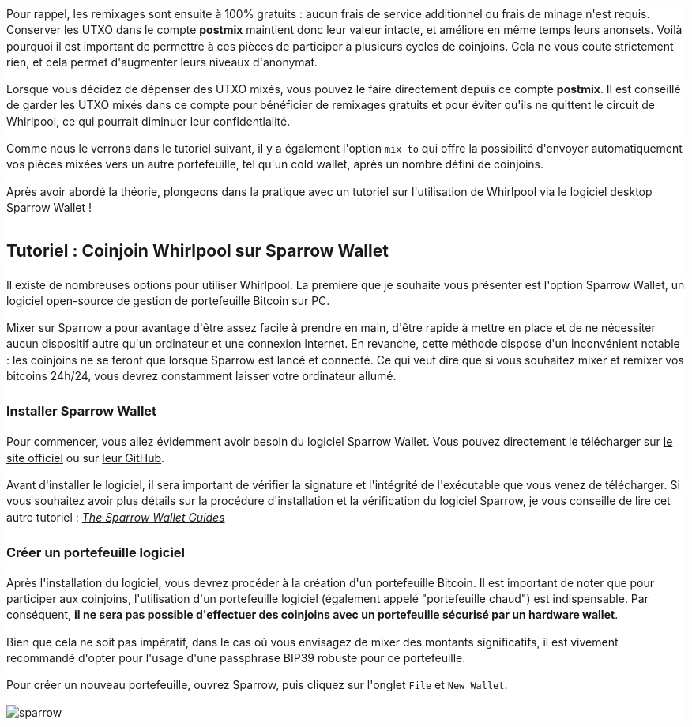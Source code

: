 Pour rappel, les remixages sont ensuite à 100% gratuits : aucun frais de service additionnel ou frais de minage n'est requis. Conserver les UTXO dans le compte **postmix** maintient donc leur valeur intacte, et améliore en même temps leurs anonsets. Voilà pourquoi il est important de permettre à ces pièces de participer à plusieurs cycles de coinjoins. Cela ne vous coute strictement rien, et cela permet d'augmenter leurs niveaux d'anonymat.

Lorsque vous décidez de dépenser des UTXO mixés, vous pouvez le faire directement depuis ce compte **postmix**. Il est conseillé de garder les UTXO mixés dans ce compte pour bénéficier de remixages gratuits et pour éviter qu'ils ne quittent le circuit de Whirlpool, ce qui pourrait diminuer leur confidentialité.

Comme nous le verrons dans le tutoriel suivant, il y a également l'option `mix to` qui offre la possibilité d'envoyer automatiquement vos pièces mixées vers un autre portefeuille, tel qu'un cold wallet, après un nombre défini de coinjoins.

Après avoir abordé la théorie, plongeons dans la pratique avec un tutoriel sur l'utilisation de Whirlpool via le logiciel desktop Sparrow Wallet !

## Tutoriel : Coinjoin Whirlpool sur Sparrow Wallet
Il existe de nombreuses options pour utiliser Whirlpool. La première que je souhaite vous présenter est l'option Sparrow Wallet, un logiciel open-source de gestion de portefeuille Bitcoin sur PC.

Mixer sur Sparrow a pour avantage d'être assez facile à prendre en main, d'être rapide à mettre en place et de ne nécessiter aucun dispositif autre qu'un ordinateur et une connexion internet. En revanche, cette méthode dispose d'un inconvénient notable : les coinjoins ne se feront que lorsque Sparrow est lancé et connecté. Ce qui veut dire que si vous souhaitez mixer et remixer vos bitcoins 24h/24, vous devrez constamment laisser votre ordinateur allumé.

### Installer Sparrow Wallet
Pour commencer, vous allez évidemment avoir besoin du logiciel Sparrow Wallet. Vous pouvez directement le télécharger sur [le site officiel](https://sparrowwallet.com/download/) ou sur [leur GitHub](https://github.com/sparrowwallet/sparrow/releases).

Avant d'installer le logiciel, il sera important de vérifier la signature et l'intégrité de l'exécutable que vous venez de télécharger. Si vous souhaitez avoir plus détails sur la procédure d'installation et la vérification du logiciel Sparrow, je vous conseille de lire cet autre tutoriel : *[The Sparrow Wallet Guides](https://planb.network/tutorials/wallet/sparrow)*

### Créer un portefeuille logiciel
Après l'installation du logiciel, vous devrez procéder à la création d'un portefeuille Bitcoin. Il est important de noter que pour participer aux coinjoins, l'utilisation d'un portefeuille logiciel (également appelé "portefeuille chaud") est indispensable. Par conséquent, **il ne sera pas possible d'effectuer des coinjoins avec un portefeuille sécurisé par un hardware wallet**.

Bien que cela ne soit pas impératif, dans le cas où vous envisagez de mixer des montants significatifs, il est vivement recommandé d'opter pour l'usage d'une passphrase BIP39 robuste pour ce portefeuille.

Pour créer un nouveau portefeuille, ouvrez Sparrow, puis cliquez sur l'onglet `File` et `New Wallet`.

![sparrow](assets/notext/9.webp)
